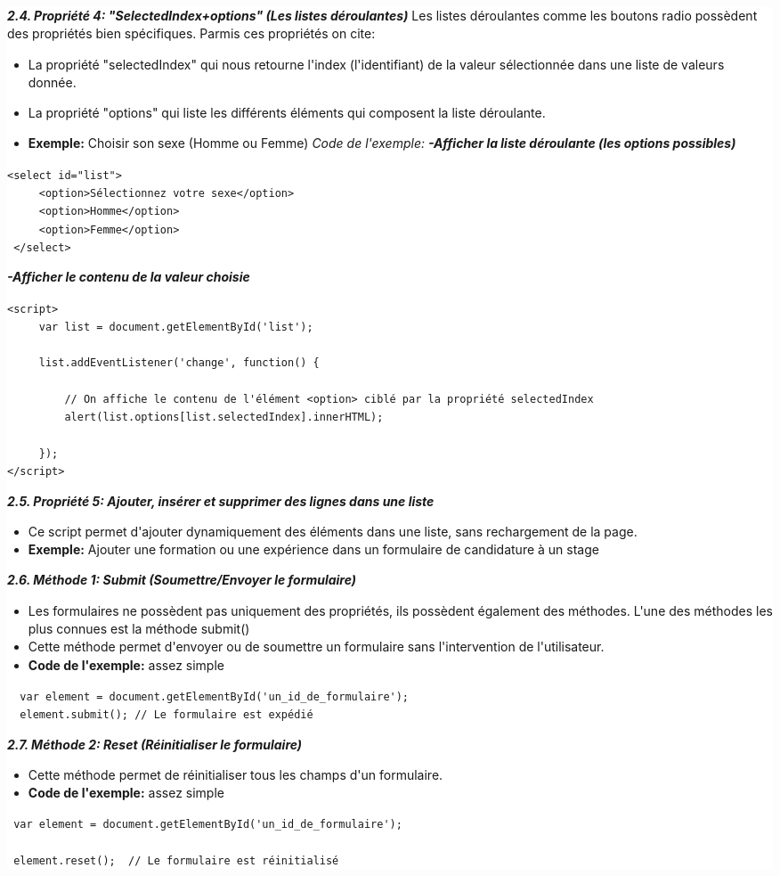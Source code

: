 ***2.4. Propriété 4: "SelectedIndex+options" (Les listes déroulantes)***
Les listes déroulantes comme les boutons radio possèdent des propriétés bien spécifiques.
Parmis ces propriétés on cite: 
* La propriété "selectedIndex" qui nous retourne l'index (l'identifiant) de la valeur sélectionnée dans une liste de valeurs donnée.
* La propriété "options" qui liste les différents éléments qui composent la liste déroulante.

* **Exemple:** Choisir son sexe (Homme ou Femme)
*Code de l'exemple:*
***-Afficher la liste déroulante (les options possibles)***
```
<select id="list">
     <option>Sélectionnez votre sexe</option>
     <option>Homme</option>  
     <option>Femme</option>
 </select>
 ```
***-Afficher le contenu de la valeur choisie***
```
<script>
     var list = document.getElementById('list');
 
     list.addEventListener('change', function() {
 
         // On affiche le contenu de l'élément <option> ciblé par la propriété selectedIndex
         alert(list.options[list.selectedIndex].innerHTML);
 
     });
</script>
```

***2.5. Propriété 5:  Ajouter, insérer et supprimer des lignes dans une liste***
* Ce script permet d'ajouter dynamiquement des éléments dans une liste, sans rechargement de la page.
* **Exemple:** Ajouter une formation ou une expérience dans un formulaire de candidature à un stage

***2.6. Méthode 1: Submit (Soumettre/Envoyer le formulaire)***
* Les formulaires ne possèdent pas uniquement des propriétés, ils possèdent également des méthodes. L'une des méthodes les plus connues est la méthode submit()
* Cette méthode permet d'envoyer ou de soumettre un formulaire sans l'intervention de l'utilisateur.
* **Code de l'exemple:** assez simple
```
  var element = document.getElementById('un_id_de_formulaire');
  element.submit(); // Le formulaire est expédié
```
***2.7. Méthode 2: Reset (Réinitialiser le formulaire)***
* Cette méthode permet de réinitialiser tous les champs d'un formulaire.
* **Code de l'exemple:** assez simple
```
 var element = document.getElementById('un_id_de_formulaire');
 
 element.reset();  // Le formulaire est réinitialisé
``` 
